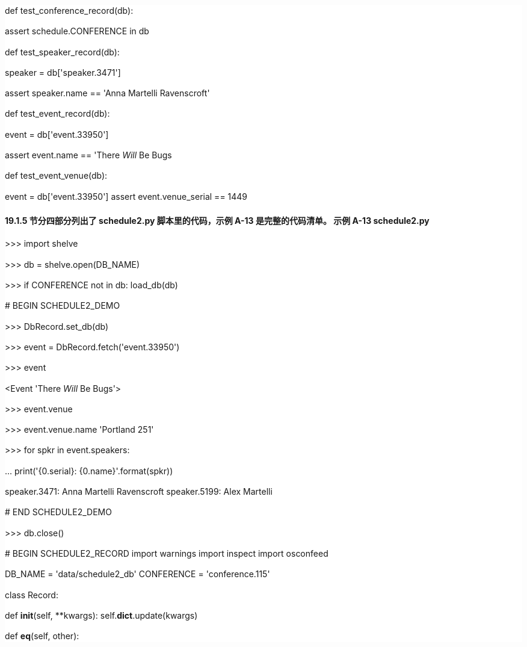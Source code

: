 def test_conference_record(db):

assert schedule.CONFERENCE in db

def test_speaker_record(db):

speaker = db['speaker.3471']

assert speaker.name == 'Anna Martelli Ravenscroft'

def test_event_record(db):

event = db['event.33950']

assert event.name == 'There *Will* Be Bugs

def test_event_venue(db):

event = db['event.33950'] assert event.venue_serial == 1449

#### 19.1.5 节分四部分列出了 schedule2.py 脚本里的代码，示例 A-13 是完整的代码清单。 示例 A-13 schedule2.py

\>>> import shelve

\>>> db = shelve.open(DB_NAME)

\>>> if CONFERENCE not in db: load_db(db)

\#    BEGIN SCHEDULE2_DEMO

\>>> DbRecord.set_db(db)

\>>> event = DbRecord.fetch('event.33950')

\>>> event

<Event 'There *Will* Be Bugs'>

\>>> event.venue

<DbRecord serial='venue.1449'>

\>>> event.venue.name 'Portland 251'

\>>> for spkr in event.speakers:

... print('{0.serial}: {0.name}'.format(spkr))

speaker.3471: Anna Martelli Ravenscroft speaker.5199: Alex Martelli

\#    END SCHEDULE2_DEMO

\>>> db.close()

\# BEGIN SCHEDULE2_RECORD import warnings import inspect import osconfeed

DB_NAME = 'data/schedule2_db' CONFERENCE = 'conference.115'

class Record:

def __init__(self, **kwargs): self.__dict__.update(kwargs)

def __eq__(self, other):
